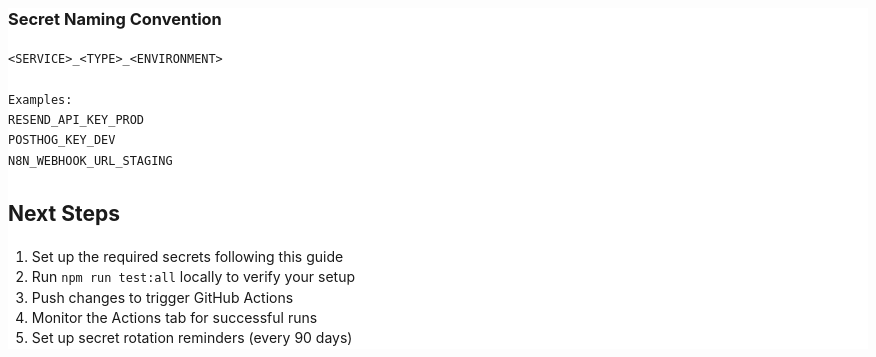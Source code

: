 ### Secret Naming Convention

```
<SERVICE>_<TYPE>_<ENVIRONMENT>

Examples:
RESEND_API_KEY_PROD
POSTHOG_KEY_DEV
N8N_WEBHOOK_URL_STAGING
```

## Next Steps

1. Set up the required secrets following this guide
2. Run `npm run test:all` locally to verify your setup
3. Push changes to trigger GitHub Actions
4. Monitor the Actions tab for successful runs
5. Set up secret rotation reminders (every 90 days)